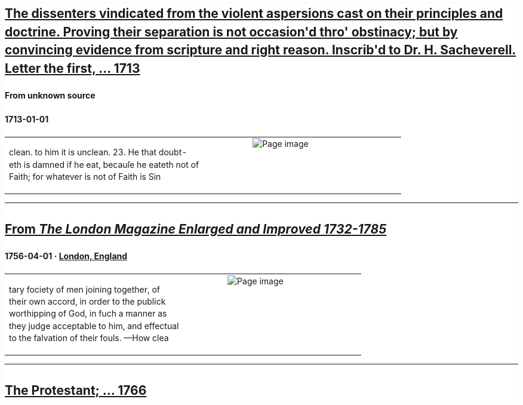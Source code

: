 
## [The dissenters vindicated from the violent aspersions cast on their principles and doctrine. Proving their separation is not occasion'd thro' obstinacy; but by convincing evidence from scripture and right reason. Inscrib'd to Dr. H. Sacheverell. Letter the first, ...  1713](https://archive.org/details/bim_eighteenth-century_the-dissenters-vindicate_1713/page/n24/mode/1up?view=theater)

#### From unknown source

#### 1713-01-01

<table style="width: 100%;"><tr><td style="width: 50%">

  
clean. to him it is unclean. 23. He that doubt-  
eth is damned if he eat, becauſe he eateth not of  
Faith; for whatever is not of Faith is Sin
</td><td style="width: 50%; max-height: 75%; margin: auto; display: block;">
<img alt="Page image" src="https://iiif.archive.org/image/iiif/2/bim_eighteenth-century_the-dissenters-vindicate_1713%2Fbim_eighteenth-century_the-dissenters-vindicate_1713_jp2.zip%2Fbim_eighteenth-century_the-dissenters-vindicate_1713_jp2%2Fbim_eighteenth-century_the-dissenters-vindicate_1713_0024.jp2/pct:15.544230069166364,56.85831180017227,61.79468511103021,5.943152454780361/!600,600/0/default.jpg"/>
</td>
</tr></table>

---

## [From _The London Magazine Enlarged and Improved 1732-1785_](https://archive.org/details/sim_london-magazine-enlarged-and-improved_1756-04_25/page/n20/mode/1up?view=theater)

#### 1756-04-01 &middot; [London, England](http://dbpedia.org/resource/London)

<table style="width: 100%;"><tr><td style="width: 50%">

  
tary fociety of men joining together, of  
their own accord, in order to the publick  
worthipping of God, in fuch a manner as  
they judge acceptable to him, and effectual  
to the falvation of their fouls. —How clea
</td><td style="width: 50%; max-height: 75%; margin: auto; display: block;">
<img alt="Page image" src="https://iiif.archive.org/image/iiif/2/sim_london-magazine-enlarged-and-improved_1756-04_25%2Fsim_london-magazine-enlarged-and-improved_1756-04_25_jp2.zip%2Fsim_london-magazine-enlarged-and-improved_1756-04_25_jp2%2Fsim_london-magazine-enlarged-and-improved_1756-04_25_0020.jp2/pct:48.19711538461539,32.24932249322493,38.16105769230769,6.25/600,/0/default.jpg"/>
</td>
</tr></table>

---

## [The Protestant; ...  1766](https://archive.org/details/bim_eighteenth-century_the-protestant-_sharpe-william-author_1766/page/n51/mode/1up?view=theater)
